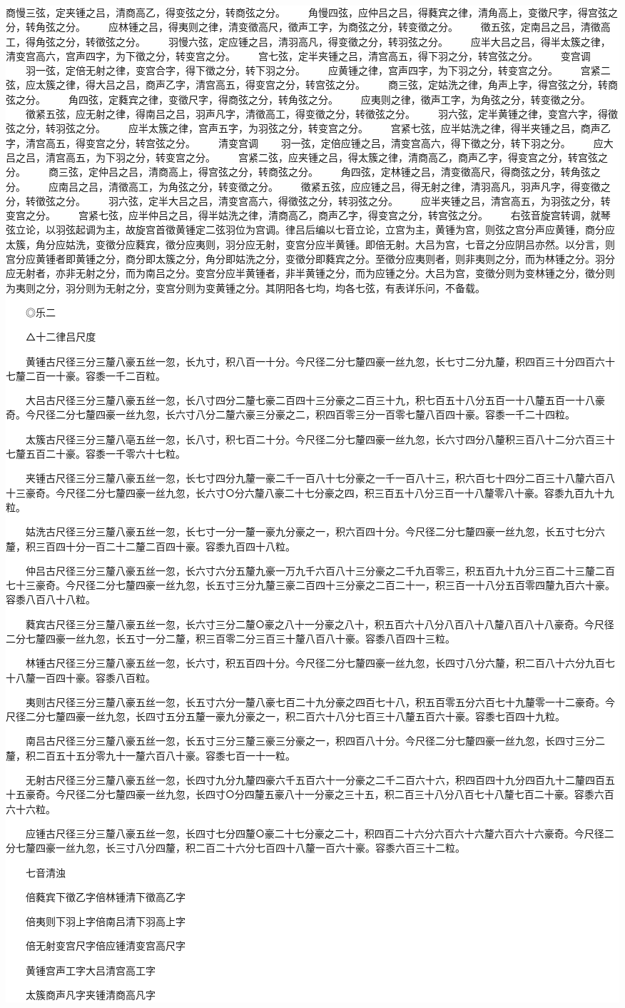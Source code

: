商慢三弦，定夹锺之吕，清商高乙，得变弦之分，转商弦之分。 　　角慢四弦，应仲吕之吕，得蕤宾之律，清角高上，变徵尺字，得宫弦之分，转角弦之分。 　　应林锺之吕，得夷则之律，清变徵高尺，徵声工字，为商弦之分，转变徵之分。 　　徵五弦，定南吕之吕，清徵高工，得角弦之分，转徵弦之分。 　　羽慢六弦，定应锺之吕，清羽高凡，得变徵之分，转羽弦之分。 　　应半大吕之吕，得半太簇之律，清变宫高六，宫声四字，为下徵之分，转变宫之分。 　　宫七弦，定半夹锺之吕，清宫高五，得下羽之分，转宫弦之分。 　　变宫调 　　羽一弦，定倍无射之律，变宫合字，得下徵之分，转下羽之分。 　　应黄锺之律，宫声四字，为下羽之分，转变宫之分。 　　宫紧二弦，应太簇之律，得大吕之吕，商声乙字，清宫高五，得变宫之分，转宫弦之分。 　　商三弦，定姑洗之律，角声上字，得宫弦之分，转商弦之分。 　　角四弦，定蕤宾之律，变徵尺字，得商弦之分，转角弦之分。 　　应夷则之律，徵声工字，为角弦之分，转变徵之分。 　　徵紧五弦，应无射之律，得南吕之吕，羽声凡字，清徵高工，得变徵之分，转徵弦之分。 　　羽六弦，定半黄锺之律，变宫六字，得徵弦之分，转羽弦之分。 　　应半太簇之律，宫声五字，为羽弦之分，转变宫之分。 　　宫紧七弦，应半姑洗之律，得半夹锺之吕，商声乙字，清宫高五，得变宫之分，转宫弦之分。 　　清变宫调 　　羽一弦，定倍应锺之吕，清变宫高六，得下徵之分，转下羽之分。 　　应大吕之吕，清宫高五，为下羽之分，转变宫之分。 　　宫紧二弦，应夹锺之吕，得太簇之律，清商高乙，商声乙字，得变宫之分，转宫弦之分。 　　商三弦，定仲吕之吕，清商高上，得宫弦之分，转商弦之分。 　　角四弦，定林锺之吕，清变徵高尺，得商弦之分，转角弦之分。 　　应南吕之吕，清徵高工，为角弦之分，转变徵之分。 　　徵紧五弦，应应锺之吕，得无射之律，清羽高凡，羽声凡字，得变徵之分，转徵弦之分。 　　羽六弦，定半大吕之吕，清变宫高六，得徵弦之分，转羽弦之分。 　　应半夹锺之吕，清宫高五，为羽弦之分，转变宫之分。 　　宫紧七弦，应半仲吕之吕，得半姑洗之律，清商高乙，商声乙字，得变宫之分，转宫弦之分。 　　右弦音旋宫转调，就琴弦立论，以羽弦起调为主，故旋宫首徵黄锺定二弦羽位为宫调。律吕后编以七音立论，立宫为主，黄锺为宫，则弦之宫分声应黄锺，商分应太簇，角分应姑洗，变徵分应蕤宾，徵分应夷则，羽分应无射，变宫分应半黄锺。即倍无射。大吕为宫，七音之分应阴吕亦然。以分言，则宫分应黄锺者即黄锺之分，商分即太簇之分，角分即姑洗之分，变徵分即蕤宾之分。至徵分应夷则者，则非夷则之分，而为林锺之分。羽分应无射者，亦非无射之分，而为南吕之分。变宫分应半黄锺者，非半黄锺之分，而为应锺之分。大吕为宫，变徵分则为变林锺之分，徵分则为夷则之分，羽分则为无射之分，变宫分则为变黄锺之分。其阴阳各七均，均各七弦，有表详乐问，不备载。

　　◎乐二

　　△十二律吕尺度

　　黄锺古尺径三分三釐八豪五丝一忽，长九寸，积八百一十分。今尺径二分七釐四豪一丝九忽，长七寸二分九釐，积四百三十分四百六十七釐二百一十豪。容黍一千二百粒。

　　大吕古尺径三分三釐八豪五丝一忽，长八寸四分二釐七豪二百四十三分豪之二百三十九，积七百五十八分五百一十八釐五百一十八豪奇。今尺径二分七釐四豪一丝九忽，长六寸八分二釐六豪三分豪之二，积四百零三分一百零七釐八百四十豪。容黍一千二十四粒。

　　太簇古尺径三分三釐八亳五丝一忽，长八寸，积七百二十分。今尺径二分七釐四豪一丝九忽，长六寸四分八釐积三百八十二分六百三十七釐五百二十豪。容黍一千零六十七粒。

　　夹锺古尺径三分三釐八豪五丝一忽，长七寸四分九釐一豪二千一百八十七分豪之一千一百八十三，积六百七十四分二百三十八釐六百八十三豪奇。今尺径二分七釐四豪一丝九忽，长六寸○分六釐八豪二十七分豪之四，积三百五十八分三百一十八釐零八十豪。容黍九百九十九粒。

　　姑洗古尺径三分三釐八豪五丝一忽，长七寸一分一釐一豪九分豪之一，积六百四十分。今尺径二分七釐四豪一丝九忽，长五寸七分六釐，积三百四十分一百二十二釐二百四十豪。容黍九百四十八粒。

　　仲吕古尺径三分三釐八豪五丝一忽，长六寸六分五釐九豪一万九千六百八十三分豪之二千九百零三，积五百九十九分三百二十三釐二百七十三豪奇。今尺径二分七釐四豪一丝九忽，长五寸三分九釐三豪二百四十三分豪之二百二十一，积三百一十八分五百零四釐九百六十豪。容黍八百八十八粒。

　　蕤宾古尺径三分三釐八豪五丝一忽，长六寸三分二釐○豪之八十一分豪之八十，积五百六十八分八百八十八釐八百八十八豪奇。今尺径二分七釐四豪一丝九忽，长五寸一分二釐，积三百零二分三百三十釐八百八十豪。容黍八百四十三粒。

　　林锺古尺径三分三釐八豪五丝一忽，长六寸，积五百四十分。今尺径二分七釐四豪一丝九忽，长四寸八分六釐，积二百八十六分九百七十八釐一百四十豪。容黍八百粒。

　　夷则古尺径三分三釐八豪五丝一忽，长五寸六分一釐八豪七百二十九分豪之四百七十八，积五百零五分六百七十九釐零一十二豪奇。今尺径二分七釐四豪一丝九忽，长四寸五分五釐一豪九分豪之一，积二百六十八分七百三十八釐五百六十豪。容黍七百四十九粒。

　　南吕古尺径三分三釐八豪五丝一忽，长五寸三分三釐三豪三分豪之一，积四百八十分。今尺径二分七釐四豪一丝九忽，长四寸三分二釐，积二百五十五分零九十一釐六百八十豪。容黍七百一十一粒。

　　无射古尺径三分三釐八豪五丝一忽，长四寸九分九釐四豪六千五百六十一分豪之二千二百六十六，积四百四十九分四百九十二釐四百五十五豪奇。今尺径二分七釐四豪一丝九忽，长四寸○分四釐五豪八十一分豪之三十五，积二百三十八分八百七十八釐七百二十豪。容黍六百六十六粒。

　　应锺古尺径三分三釐八豪五丝一忽，长四寸七分四釐○豪二十七分豪之二十，积四百二十六分六百六十六釐六百六十六豪奇。今尺径二分七釐四豪一丝九忽，长三寸八分四釐，积二百二十六分七百四十八釐一百六十豪。容黍六百三十二粒。

　　七音清浊

　　倍蕤宾下徵乙字倍林锺清下徵高乙字

　　倍夷则下羽上字倍南吕清下羽高上字

　　倍无射变宫尺字倍应锺清变宫高尺字

　　黄锺宫声工字大吕清宫高工字

　　太簇商声凡字夹锺清商高凡字
